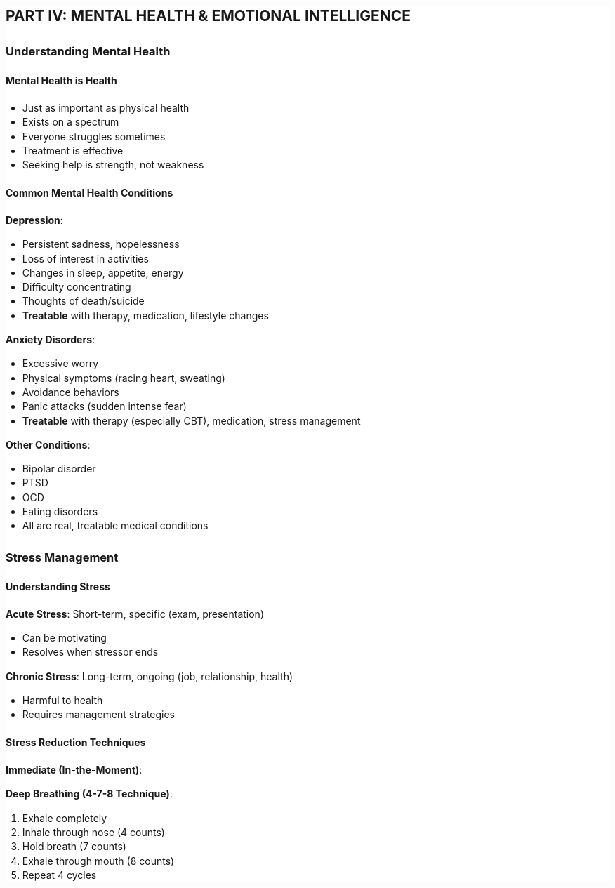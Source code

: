 
## PART IV: MENTAL HEALTH & EMOTIONAL INTELLIGENCE

### Understanding Mental Health

#### Mental Health is Health

- Just as important as physical health
- Exists on a spectrum
- Everyone struggles sometimes
- Treatment is effective
- Seeking help is strength, not weakness

#### Common Mental Health Conditions

**Depression**:
- Persistent sadness, hopelessness
- Loss of interest in activities
- Changes in sleep, appetite, energy
- Difficulty concentrating
- Thoughts of death/suicide
- **Treatable** with therapy, medication, lifestyle changes

**Anxiety Disorders**:
- Excessive worry
- Physical symptoms (racing heart, sweating)
- Avoidance behaviors
- Panic attacks (sudden intense fear)
- **Treatable** with therapy (especially CBT), medication, stress management

**Other Conditions**:
- Bipolar disorder
- PTSD
- OCD
- Eating disorders
- All are real, treatable medical conditions

### Stress Management

#### Understanding Stress

**Acute Stress**: Short-term, specific (exam, presentation)
- Can be motivating
- Resolves when stressor ends

**Chronic Stress**: Long-term, ongoing (job, relationship, health)
- Harmful to health
- Requires management strategies

#### Stress Reduction Techniques

**Immediate (In-the-Moment)**:

**Deep Breathing (4-7-8 Technique)**:
1. Exhale completely
2. Inhale through nose (4 counts)
3. Hold breath (7 counts)
4. Exhale through mouth (8 counts)
5. Repeat 4 cycles
